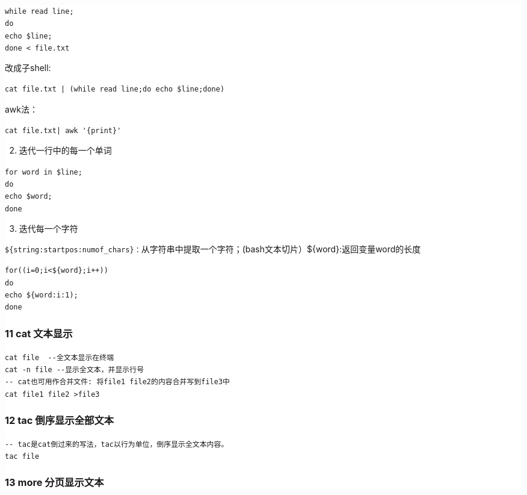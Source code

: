 ```shell
while read line;
do
echo $line;
done < file.txt
```

改成子shell:

```shell
cat file.txt | (while read line;do echo $line;done)
```

awk法：

```shell
cat file.txt| awk '{print}'
```

2. 迭代一行中的每一个单词

```shell
for word in $line;
do 
echo $word;
done
```

 

3.  迭代每一个字符

`${string:startpos:numof_chars}：`从字符串中提取一个字符；(bash文本切片）${word}:返回变量word的长度

```shell
for((i=0;i<${word};i++))
do
echo ${word:i:1);
done
```

### 11 cat  文本显示

```shell
cat file  --全文本显示在终端
cat -n file --显示全文本，并显示行号
-- cat也可用作合并文件: 将file1 file2的内容合并写到file3中
cat file1 file2 >file3
```

### 12 tac 倒序显示全部文本

```shell
-- tac是cat倒过来的写法，tac以行为单位，倒序显示全文本内容。
tac file
```

### 13  more 分页显示文本
